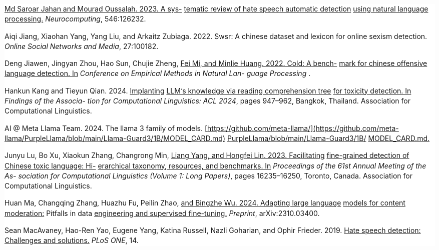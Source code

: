 [Md Saroar Jahan and Mourad Oussalah. 2023. A sys-](https://doi.org/10.1016/J.NEUCOM.2023.126232)
[tematic review of hate speech automatic detection](https://doi.org/10.1016/J.NEUCOM.2023.126232)
[using natural language processing.](https://doi.org/10.1016/J.NEUCOM.2023.126232) _Neurocomputing_,
546:126232.

Aiqi Jiang, Xiaohan Yang, Yang Liu, and Arkaitz Zubiaga. 2022. Swsr: A chinese dataset and lexicon for
online sexism detection. _Online Social Networks and_
_Media_, 27:100182.

Deng Jiawen, Jingyan Zhou, Hao Sun, Chujie Zheng,
[Fei Mi, and Minlie Huang. 2022. Cold: A bench-](https://api.semanticscholar.org/CorpusID:246016271)
[mark for chinese offensive language detection. In](https://api.semanticscholar.org/CorpusID:246016271)
_Conference on Empirical Methods in Natural Lan-_
_guage Processing_ .

Hankun Kang and Tieyun Qian. 2024. [Implanting](https://doi.org/10.18653/v1/2024.findings-acl.56)
[LLM‘s knowledge via reading comprehension tree](https://doi.org/10.18653/v1/2024.findings-acl.56)
[for toxicity detection. In](https://doi.org/10.18653/v1/2024.findings-acl.56) _Findings of the Associa-_
_tion for Computational Linguistics: ACL 2024_, pages
947–962, Bangkok, Thailand. Association for Computational Linguistics.

AI @ Meta Llama Team. 2024. The llama 3 family
of models. [https://github.com/meta-llama/](https://github.com/meta-llama/PurpleLlama/blob/main/Llama-Guard3/1B/MODEL_CARD.md)
[PurpleLlama/blob/main/Llama-Guard3/1B/](https://github.com/meta-llama/PurpleLlama/blob/main/Llama-Guard3/1B/MODEL_CARD.md)
[MODEL_CARD.md.](https://github.com/meta-llama/PurpleLlama/blob/main/Llama-Guard3/1B/MODEL_CARD.md)

Junyu Lu, Bo Xu, Xiaokun Zhang, Changrong Min,
[Liang Yang, and Hongfei Lin. 2023. Facilitating](https://doi.org/10.18653/v1/2023.acl-long.898)
[fine-grained detection of Chinese toxic language: Hi-](https://doi.org/10.18653/v1/2023.acl-long.898)
[erarchical taxonomy, resources, and benchmarks. In](https://doi.org/10.18653/v1/2023.acl-long.898)
_Proceedings of the 61st Annual Meeting of the As-_
_sociation for Computational Linguistics (Volume 1:_
_Long Papers)_, pages 16235–16250, Toronto, Canada.
Association for Computational Linguistics.

Huan Ma, Changqing Zhang, Huazhu Fu, Peilin Zhao,
[and Bingzhe Wu. 2024. Adapting large language](https://arxiv.org/abs/2310.03400)
[models for content moderation:](https://arxiv.org/abs/2310.03400) Pitfalls in data
[engineering and supervised fine-tuning.](https://arxiv.org/abs/2310.03400) _Preprint_,
arXiv:2310.03400.

Sean MacAvaney, Hao-Ren Yao, Eugene Yang, Katina
Russell, Nazli Goharian, and Ophir Frieder. 2019.
[Hate speech detection: Challenges and solutions.](https://api.semanticscholar.org/CorpusID:201115578)
_PLoS ONE_, 14.
